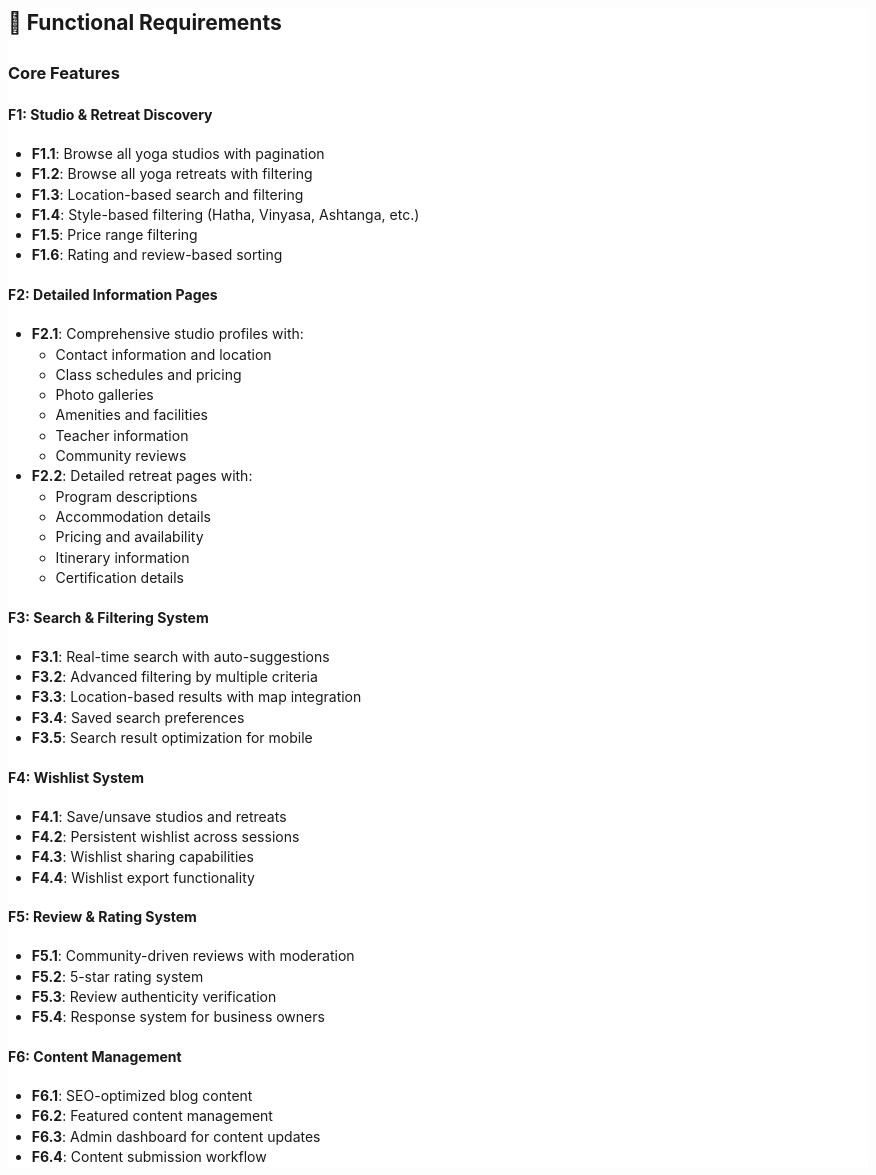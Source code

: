 ## 🔧 Functional Requirements

### **Core Features**

#### **F1: Studio & Retreat Discovery**
- **F1.1**: Browse all yoga studios with pagination
- **F1.2**: Browse all yoga retreats with filtering
- **F1.3**: Location-based search and filtering
- **F1.4**: Style-based filtering (Hatha, Vinyasa, Ashtanga, etc.)
- **F1.5**: Price range filtering
- **F1.6**: Rating and review-based sorting

#### **F2: Detailed Information Pages**
- **F2.1**: Comprehensive studio profiles with:
  - Contact information and location
  - Class schedules and pricing
  - Photo galleries
  - Amenities and facilities
  - Teacher information
  - Community reviews
- **F2.2**: Detailed retreat pages with:
  - Program descriptions
  - Accommodation details
  - Pricing and availability
  - Itinerary information
  - Certification details

#### **F3: Search & Filtering System**
- **F3.1**: Real-time search with auto-suggestions
- **F3.2**: Advanced filtering by multiple criteria
- **F3.3**: Location-based results with map integration
- **F3.4**: Saved search preferences
- **F3.5**: Search result optimization for mobile

#### **F4: Wishlist System**
- **F4.1**: Save/unsave studios and retreats
- **F4.2**: Persistent wishlist across sessions
- **F4.3**: Wishlist sharing capabilities
- **F4.4**: Wishlist export functionality

#### **F5: Review & Rating System**
- **F5.1**: Community-driven reviews with moderation
- **F5.2**: 5-star rating system
- **F5.3**: Review authenticity verification
- **F5.4**: Response system for business owners

#### **F6: Content Management**
- **F6.1**: SEO-optimized blog content
- **F6.2**: Featured content management
- **F6.3**: Admin dashboard for content updates
- **F6.4**: Content submission workflow
